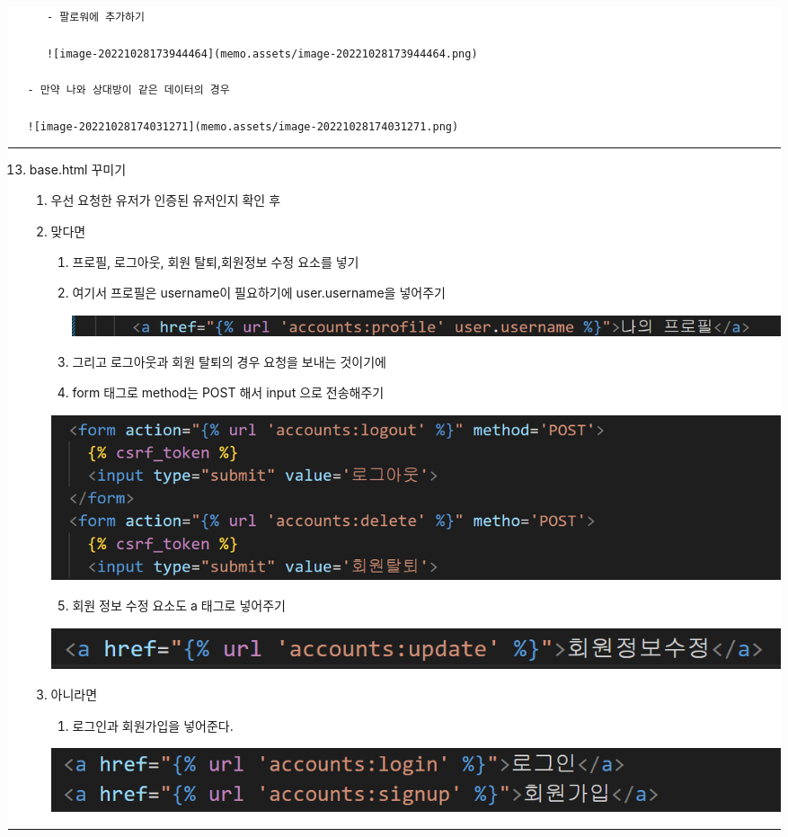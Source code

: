           - 팔로워에 추가하기

          ![image-20221028173944464](memo.assets/image-20221028173944464.png)

       - 만약 나와 상대방이 같은 데이터의 경우

       ![image-20221028174031271](memo.assets/image-20221028174031271.png)

---

13. base.html 꾸미기

    1. 우선 요청한 유저가 인증된 유저인지 확인 후 

    2. 맞다면

       1. 프로필, 로그아웃, 회원 탈퇴,회원정보 수정 요소를 넣기

       2. 여기서 프로필은 username이 필요하기에 user.username을 넣어주기

          ![image-20221029165317207](memo.assets/image-20221029165317207.png)

       3. 그리고 로그아웃과 회원 탈퇴의 경우 요청을 보내는 것이기에

       4. form 태그로 method는 POST 해서 input 으로 전송해주기

       ![image-20221029170225954](memo.assets/image-20221029170225954.png)

       5. 회원 정보 수정 요소도 a 태그로 넣어주기

       ![image-20221029170431344](memo.assets/image-20221029170431344.png)

    3. 아니라면

       1. 로그인과 회원가입을 넣어준다.

       ![image-20221029170339437](memo.assets/image-20221029170339437.png)

---